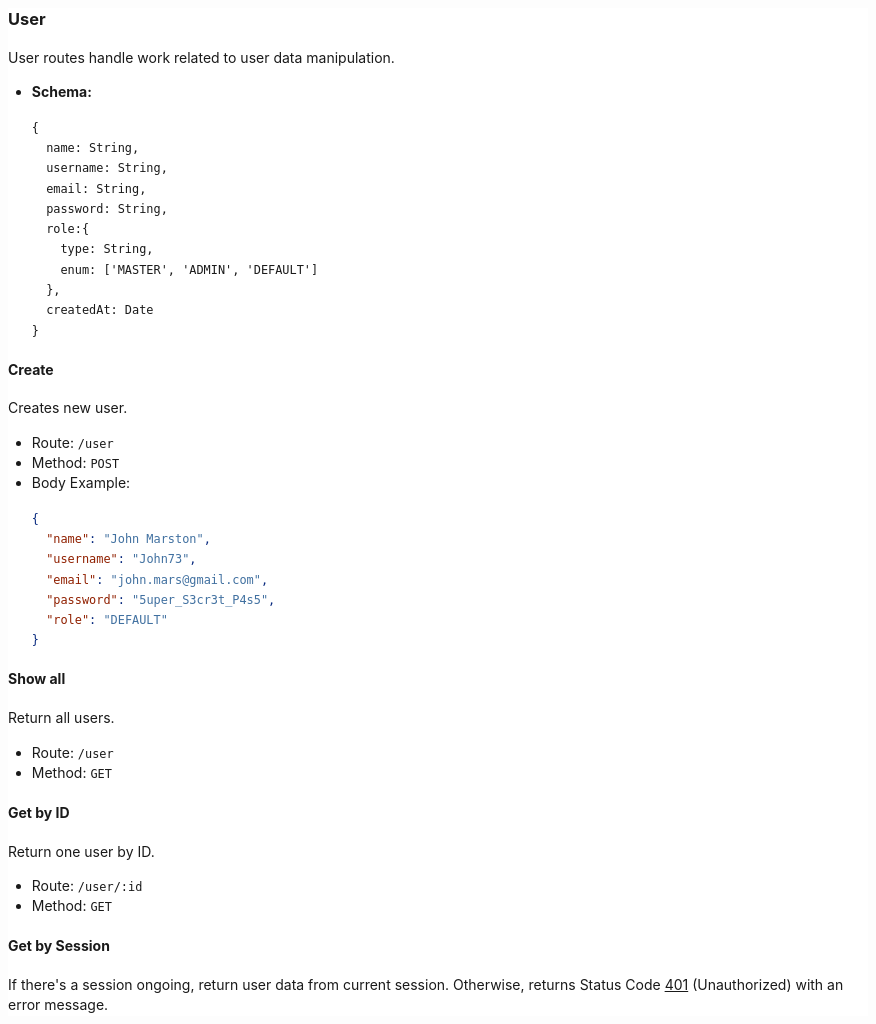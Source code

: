 ### User

User routes handle work related to user data manipulation.

- **Schema:**
  ```JS
  {
    name: String,
    username: String,
    email: String,
    password: String,
    role:{
      type: String,
      enum: ['MASTER', 'ADMIN', 'DEFAULT']
    },
    createdAt: Date
  }
  ```

#### Create

Creates new user.

- Route: `/user`
- Method: `POST`
- Body Example:
  ```JSON
  {
    "name": "John Marston",
    "username": "John73",
    "email": "john.mars@gmail.com",
    "password": "5uper_S3cr3t_P4s5",
    "role": "DEFAULT"
  }
  ```

#### Show all

Return all users.

- Route: `/user`
- Method: `GET`

#### Get by ID

Return one user by ID.

- Route: `/user/:id`
- Method: `GET`

#### Get by Session

If there's a session ongoing, return user data from current session. Otherwise, returns Status Code [401](https://developer.mozilla.org/en-US/docs/Web/HTTP/Status/401) (Unauthorized) with an error message.

